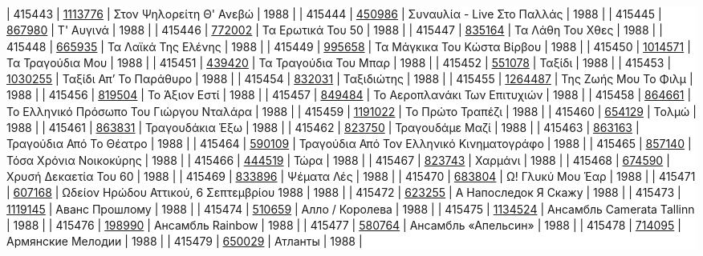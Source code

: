 | 415443 | [1113776](https://www.discogs.com/master/1113776) | Στον Ψηλορείτη Θ' Ανεβώ | 1988 |
| 415444 | [450986](https://www.discogs.com/master/450986) | Συναυλία - Live Στο Παλλάς | 1988 |
| 415445 | [867980](https://www.discogs.com/master/867980) | Τ' Αυγινά | 1988 |
| 415446 | [772002](https://www.discogs.com/master/772002) | Τα Ερωτικά Του 50 | 1988 |
| 415447 | [835164](https://www.discogs.com/master/835164) | Τα Λάθη Του Χθες | 1988 |
| 415448 | [665935](https://www.discogs.com/master/665935) | Τα Λαϊκά Της Ελένης | 1988 |
| 415449 | [995658](https://www.discogs.com/master/995658) | Τα Μάγκικα Του Κώστα Βίρβου | 1988 |
| 415450 | [1014571](https://www.discogs.com/master/1014571) | Τα Τραγούδια Μου | 1988 |
| 415451 | [439420](https://www.discogs.com/master/439420) | Τα Τραγούδια Του Μπαρ | 1988 |
| 415452 | [551078](https://www.discogs.com/master/551078) | Ταξίδι | 1988 |
| 415453 | [1030255](https://www.discogs.com/master/1030255) | Ταξίδι Απ’ Το Παράθυρο | 1988 |
| 415454 | [832031](https://www.discogs.com/master/832031) | Ταξιδιώτης | 1988 |
| 415455 | [1264487](https://www.discogs.com/master/1264487) | Της Ζωής Μου Το Φιλμ | 1988 |
| 415456 | [819504](https://www.discogs.com/master/819504) | Το Άξιον Εστί | 1988 |
| 415457 | [849484](https://www.discogs.com/master/849484) | Το Αεροπλανάκι Των Επιτυχιών | 1988 |
| 415458 | [864661](https://www.discogs.com/master/864661) | Το Ελληνικό Πρόσωπο Του Γιώργου Νταλάρα | 1988 |
| 415459 | [1191022](https://www.discogs.com/master/1191022) | Το Πρώτο Τραπέζι | 1988 |
| 415460 | [654129](https://www.discogs.com/master/654129) | Τολμώ | 1988 |
| 415461 | [863831](https://www.discogs.com/master/863831) | Τραγουδάκια Έξω | 1988 |
| 415462 | [823750](https://www.discogs.com/master/823750) | Τραγουδάμε Μαζί | 1988 |
| 415463 | [863163](https://www.discogs.com/master/863163) | Τραγούδια Από Το Θέατρο | 1988 |
| 415464 | [590109](https://www.discogs.com/master/590109) | Τραγούδια Από Τον Ελληνικό Κινηματογράφο | 1988 |
| 415465 | [857140](https://www.discogs.com/master/857140) | Τόσα Χρόνια Νοικοκύρης | 1988 |
| 415466 | [444519](https://www.discogs.com/master/444519) | Τώρα | 1988 |
| 415467 | [823743](https://www.discogs.com/master/823743) | Χαρμάνι | 1988 |
| 415468 | [674590](https://www.discogs.com/master/674590) | Χρυσή Δεκαετία Του 60 | 1988 |
| 415469 | [833896](https://www.discogs.com/master/833896) | Ψέματα Λές | 1988 |
| 415470 | [683804](https://www.discogs.com/master/683804) | Ω! Γλυκύ Μου Έαρ | 1988 |
| 415471 | [607168](https://www.discogs.com/master/607168) | Ωδείον Ηρώδου Αττικού, 6 Σεπτεμβρίου 1988 | 1988 |
| 415472 | [623255](https://www.discogs.com/master/623255) | А Напоследок Я Скажу | 1988 |
| 415473 | [1119145](https://www.discogs.com/master/1119145) | Аванс Прошлому | 1988 |
| 415474 | [510659](https://www.discogs.com/master/510659) | Алло / Королева | 1988 |
| 415475 | [1134524](https://www.discogs.com/master/1134524) | Ансамбль Camerata Tallinn | 1988 |
| 415476 | [198990](https://www.discogs.com/master/198990) | Ансамбль Rainbow | 1988 |
| 415477 | [580764](https://www.discogs.com/master/580764) | Ансамбль «Апельсин» | 1988 |
| 415478 | [714095](https://www.discogs.com/master/714095) | Армянские Мелодии | 1988 |
| 415479 | [650029](https://www.discogs.com/master/650029) | Атланты | 1988 |